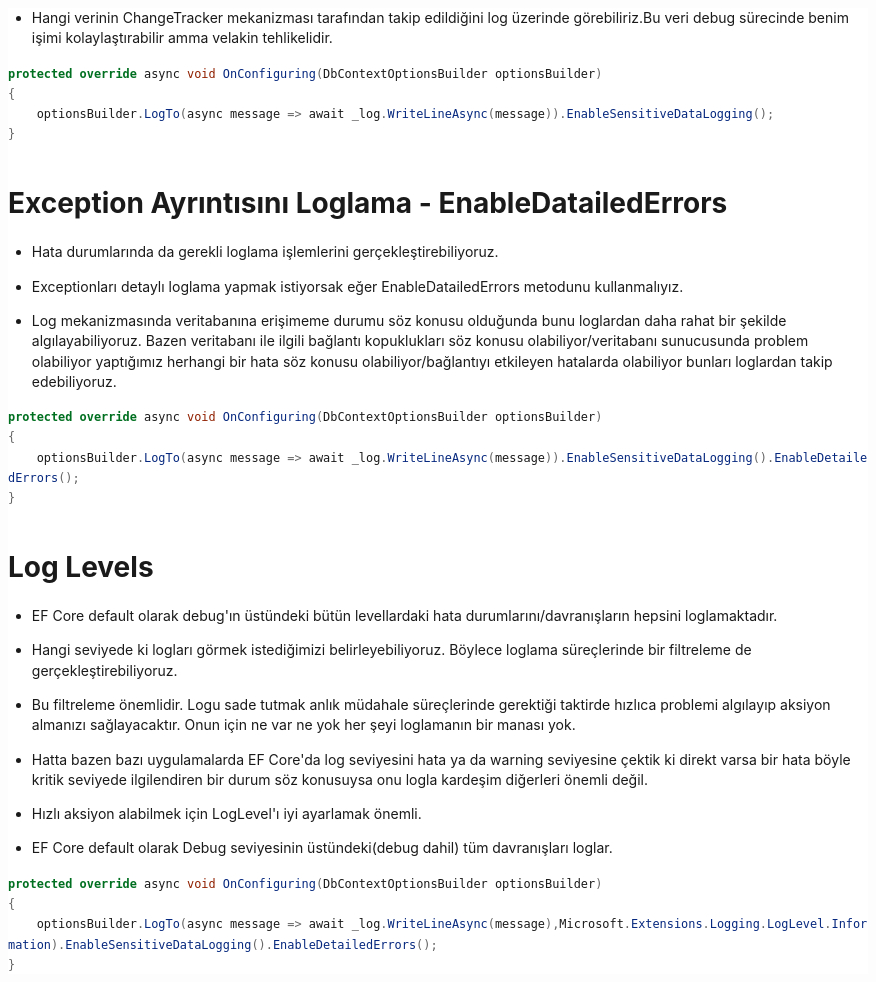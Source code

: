 - Hangi verinin ChangeTracker mekanizması tarafından takip edildiğini log üzerinde görebiliriz.Bu veri debug sürecinde benim işimi kolaylaştırabilir amma velakin tehlikelidir. 

```C#
protected override async void OnConfiguring(DbContextOptionsBuilder optionsBuilder)
{
    optionsBuilder.LogTo(async message => await _log.WriteLineAsync(message)).EnableSensitiveDataLogging();
}
```
# Exception Ayrıntısını Loglama - EnableDatailedErrors
- Hata durumlarında da gerekli loglama işlemlerini gerçekleştirebiliyoruz.

- Exceptionları detaylı loglama yapmak istiyorsak eğer EnableDatailedErrors metodunu kullanmalıyız.

- Log mekanizmasında veritabanına erişimeme durumu söz konusu olduğunda bunu loglardan daha rahat bir şekilde algılayabiliyoruz. Bazen veritabanı ile ilgili bağlantı kopuklukları söz konusu olabiliyor/veritabanı sunucusunda problem olabiliyor yaptığımız herhangi bir hata söz konusu olabiliyor/bağlantıyı etkileyen hatalarda olabiliyor bunları loglardan takip edebiliyoruz.

```C#
protected override async void OnConfiguring(DbContextOptionsBuilder optionsBuilder)
{
    optionsBuilder.LogTo(async message => await _log.WriteLineAsync(message)).EnableSensitiveDataLogging().EnableDetailedErrors();
}

```
# Log Levels
- EF Core default olarak debug'ın üstündeki bütün levellardaki hata durumlarını/davranışların hepsini loglamaktadır.

- Hangi seviyede ki logları görmek istediğimizi belirleyebiliyoruz. Böylece loglama süreçlerinde bir filtreleme de gerçekleştirebiliyoruz.

- Bu filtreleme önemlidir. Logu sade tutmak anlık müdahale süreçlerinde gerektiği taktirde hızlıca problemi algılayıp aksiyon almanızı sağlayacaktır. Onun için ne var ne yok her şeyi loglamanın bir manası yok.

- Hatta bazen bazı uygulamalarda EF Core'da log seviyesini hata ya da warning seviyesine çektik ki direkt varsa bir hata böyle kritik seviyede ilgilendiren bir durum söz konusuysa onu logla kardeşim diğerleri önemli değil.

- Hızlı aksiyon alabilmek için LogLevel'ı iyi ayarlamak önemli.

- EF Core default olarak Debug seviyesinin üstündeki(debug dahil) tüm davranışları loglar.

```C#
protected override async void OnConfiguring(DbContextOptionsBuilder optionsBuilder)
{
    optionsBuilder.LogTo(async message => await _log.WriteLineAsync(message),Microsoft.Extensions.Logging.LogLevel.Information).EnableSensitiveDataLogging().EnableDetailedErrors();
}
```
